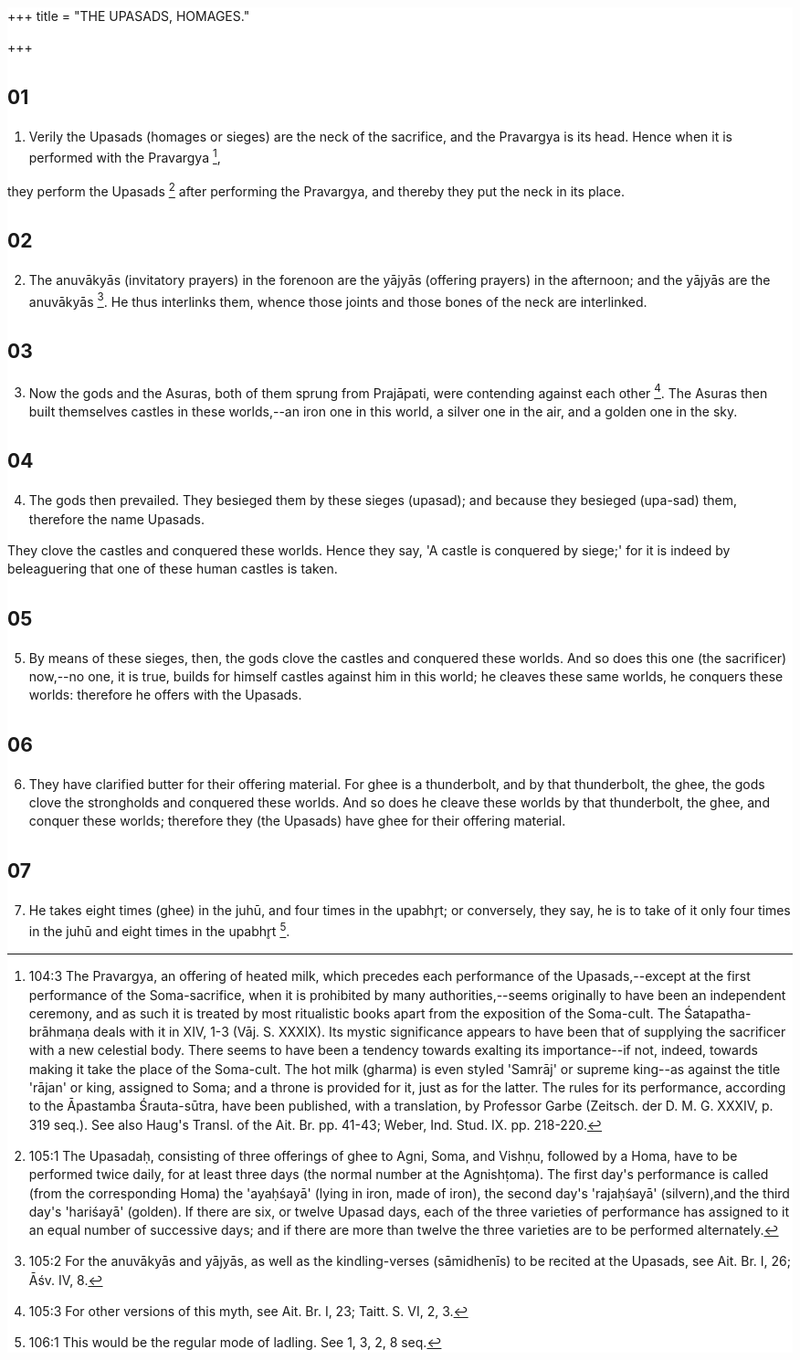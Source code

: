 +++
title = "THE UPASADS,  HOMAGES."

+++


## 01
1. Verily the Upasads (homages or sieges) are the neck of the sacrifice, and the Pravargya is its head. Hence when it is performed with the Pravargya [^fn_272],

[^fn_272]: 104:3 The Pravargya, an offering of heated milk, which precedes each performance of the Upasads,--except at the first performance of the Soma-sacrifice, when it is prohibited by many authorities,--seems originally to have been an independent ceremony, and as such it is treated by most ritualistic books apart from the exposition of the Soma-cult. The Śatapatha-brāhmaṇa deals with it in XIV, 1-3 (Vāj. S. XXXIX). Its mystic significance appears to have been that of supplying the sacrificer with a new celestial body. There seems to have been a tendency towards exalting its  importance--if not, indeed, towards making it take the place of the Soma-cult. The hot milk (gharma) is even styled 'Samrāj' or supreme king--as against the title 'rājan' or king, assigned to Soma; and a throne is provided for it, just as for the latter. The rules for its performance, according to the Āpastamba Śrauta-sūtra, have been published, with a translation, by Professor Garbe (Zeitsch. der D. M. G. XXXIV, p. 319 seq.). See also Haug's Transl. of the Ait. Br. pp. 41-43; Weber, Ind. Stud. IX. pp. 218-220.

they perform the Upasads [^fn_273] after performing the Pravargya, and thereby they put the neck in its place.

[^fn_273]: 105:1 The Upasadaḥ, consisting of three offerings of ghee to Agni, Soma, and Vishṇu, followed by a Homa, have to be performed twice daily, for at least three days (the normal number at the Agnishṭoma). The first day's performance is called (from the corresponding Homa) the 'ayaḥśayā' (lying in iron, made of iron), the second day's 'rajaḥśayā' (silvern),and the third day's 'hariśayā' (golden). If there are six, or twelve Upasad days, each of the three varieties of performance has assigned to it an equal number of successive days; and if there are more than twelve the three varieties are to be performed alternately.

## 02
2. The anuvākyās (invitatory prayers) in the forenoon are the yājyās (offering prayers) in the afternoon; and the yājyās are the anuvākyās [^fn_274]. He thus interlinks them, whence those joints and those bones of the neck are interlinked.

[^fn_274]: 105:2 For the anuvākyās and yājyās, as well as the kindling-verses (sāmidhenīs) to be recited at the Upasads, see Ait. Br. I, 26; Āśv. IV, 8.

## 03
3. Now the gods and the Asuras, both of them sprung from Prajāpati, were contending against each other [^fn_275]. The Asuras then built themselves castles in these worlds,--an iron one in this world, a silver one in the air, and a golden one in the sky.

[^fn_275]: 105:3 For other versions of this myth, see Ait. Br. I, 23; Taitt. S. VI, 2, 3.

## 04
4. The gods then prevailed. They besieged them by these sieges (upasad); and because they besieged (upa-sad) them, therefore the name Upasads.

 They clove the castles and conquered these worlds. Hence they say, 'A castle is conquered by siege;' for it is indeed by beleaguering that one of these human castles is taken.

## 05
5. By means of these sieges, then, the gods clove the castles and conquered these worlds. And so does this one (the sacrificer) now,--no one, it is true, builds for himself castles against him in this world; he cleaves these same worlds, he conquers these worlds: therefore he offers with the Upasads.

## 06
6. They have clarified butter for their offering material. For ghee is a thunderbolt, and by that thunderbolt, the ghee, the gods clove the strongholds and conquered these worlds. And so does he cleave these worlds by that thunderbolt, the ghee, and conquer these worlds; therefore they (the Upasads) have ghee for their offering material.

## 07
7. He takes eight times (ghee) in the juhū, and four times in the upabhr̥t; or conversely, they say, he is to take of it only four times in the juhū and eight times in the upabhr̥t [^fn_276].

[^fn_276]: 106:1 This would be the regular mode of ladling. See 1, 3, 2, 8 seq.


[^fn_277]: 106:2 See p. 108, note 1.
[^fn_278]: 106:3 For the two āghāra, or libations of ghee, made with the  sruva north of the fire and juhū south of the fire respectively, see I, 4, 4, 1 seq. At the Upasad-ishṭi neither fore-offerings (prayāja) nor after-offerings (anuyāja) are performed.
[^fn_279]: 107:1 Viz. to the offering place on the south side of the fire. The covert meaning is that, were he to make the second libation, he would have to recede front the higher (uttara, northern) position already gained.
[^fn_280]: 107:2 See I, 5, 1, 1 seq.
[^fn_281]: 107:3 See I, 5, 2, 1 seq.
[^fn_282]: 107:4 See I, 7, 2, 1 seq.
[^fn_283]: 107:5 Of the ghee in the juhū (obtained from eight ladlings with the  sruva) he first offers one half each to Agni and Soma. Thereupon he pours the ghee from the upabhr̥t (obtained from four ladlings with the sruva) into the juhū and offers it to Vishṇu.
[^fn_284]: 108:1 'It is for conquest that he does not move about as he (does when he) performs here in any other sacrifice.' Kāṇva recension.
[^fn_285]: 108:2 ? The socket; compare Ait. Br. I, 25, 'The gods constructed that arrow, the Upasads: Agni was its point (? anīka, shaft, Haug), Soma its barb (śalya, steel, H.), Vishṇu its shaft (tejanam, point, H.), and Varuṇa its feathers (parṇa) . . . . For the arrow consists of three parts, anīka, śalya, and tejana . . . . For the arrow consists of two parts, śalya and tejana.' Here śalya would seem to be the barbed head-piece (with the point, anīka), and tejana the shaft or reed of the arrow.
[^fn_286]: 109:1 On the completion of each performance of the Upasad offerings, after the anointing of the prastara (see I, 8, 3, 11-14) and previously to taking up the enclosing-sticks (ib. 22), a homa (or juhoti) offering (part i, p. 263, note 2), called Upasad-homa, has to be performed with the dipping-spoon; the sacrificer holding on to Adhvaryu from behind, while the ghee is poured into the fire. Its performance over, the Upasads are brought to an end by a repetition of the ceremony with the prastara (which is not burnt) described above, III, 4, 3, 22, and the minor concluding ceremonies (I, 8, 3, 23 seq.; 9, 2, 19 seq.); whereupon the Subrahmaṇyā litany (III, 3, 4, 17) is recited.
[^fn_287]: 110:1 While the Hotr̥, as we saw (parag. 2, above), uses the same two verses twice in one day, viz. one for the anuvākyā in the morning and for the yājyā in the afternoon; and the other for the yājyā in the morning and for the anuvākyā in the evening,--the Adhvaryu is to use the three formulas here mentioned on the three Upasad days respectively, both at the morning and afternoon performances.
[^fn_288]: 110:2 Viz. of the vratadughā, or cow supplying his fast-milk. The milk so obtained is to be his only food during the Upasad days.
[^fn_289]: 111:1 The simile is apparently taken from the arrow, which pierces the deeper the more pointed it is; cf. parag. 14, above; Ait. Br. I, 25. Also Taitt. S. VI, 2, 3, 5, where a goad (āra?) is compared.